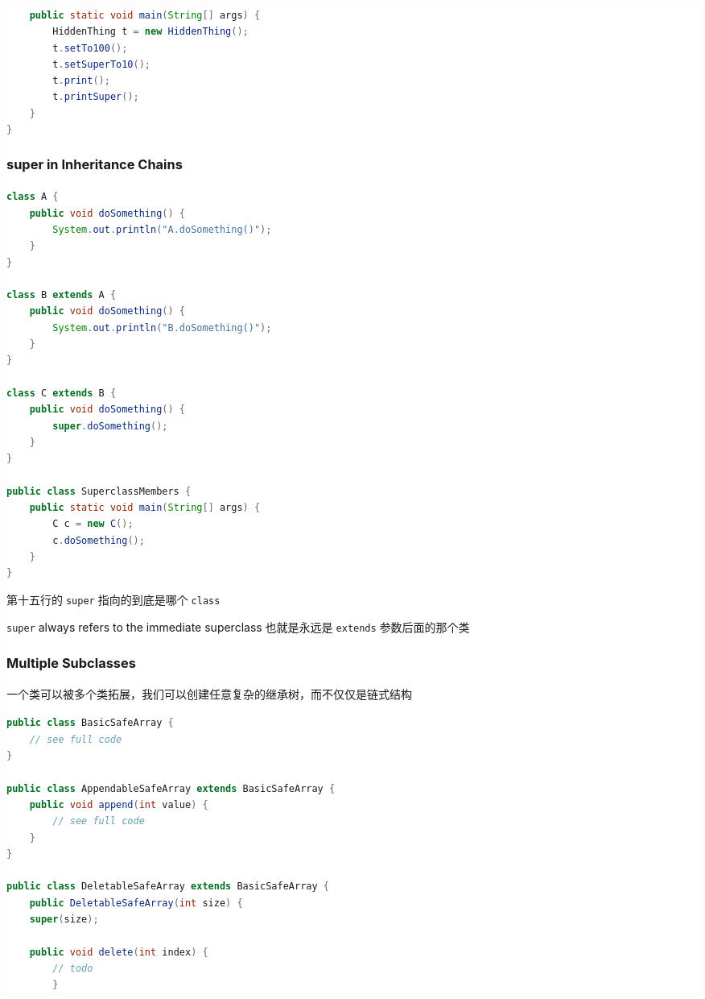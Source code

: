 ```java
    public static void main(String[] args) {
        HiddenThing t = new HiddenThing();
        t.setTo100();
        t.setSuperTo10();
        t.print();
        t.printSuper();
    }
}
```

### super in Inheritance Chains

```java
class A {
    public void doSomething() {
        System.out.println("A.doSomething()");
    }
}

class B extends A {
    public void doSomething() {
        System.out.println("B.doSomething()");
    }
}

class C extends B {
    public void doSomething() {
        super.doSomething();
    }
}

public class SuperclassMembers {
    public static void main(String[] args) {
        C c = new C();
        c.doSomething();
    }
}
```

第十五行的 `super` 指向的到底是哪个 `class`

`super` always refers to the immediate superclass 也就是永远是 `extends` 参数后面的那个类

### Multiple Subclasses

一个类可以被多个类拓展，我们可以创建任意复杂的继承树，而不仅仅是链式结构

```java
public class BasicSafeArray {
    // see full code
}

public class AppendableSafeArray extends BasicSafeArray {
    public void append(int value) {
        // see full code
    }
}

public class DeletableSafeArray extends BasicSafeArray {
    public DeletableSafeArray(int size) {
    super(size);

    public void delete(int index) {
        // todo
        }
```